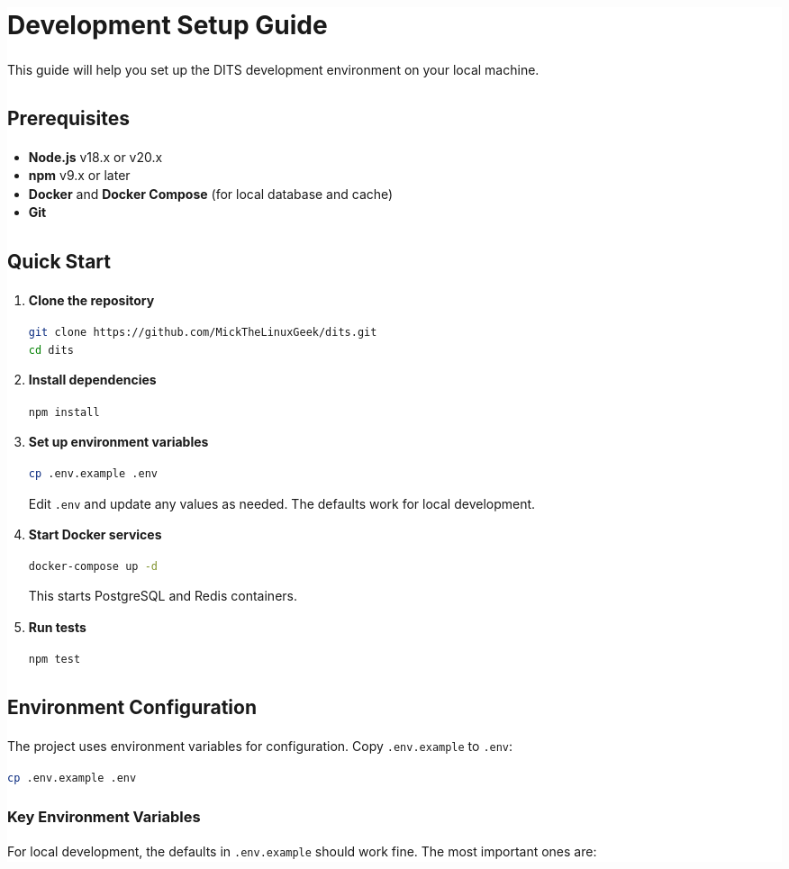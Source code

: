 # Development Setup Guide

This guide will help you set up the DITS development environment on your local machine.

## Prerequisites

- **Node.js** v18.x or v20.x
- **npm** v9.x or later
- **Docker** and **Docker Compose** (for local database and cache)
- **Git**

## Quick Start

1. **Clone the repository**
   ```bash
   git clone https://github.com/MickTheLinuxGeek/dits.git
   cd dits
   ```

2. **Install dependencies**
   ```bash
   npm install
   ```

3. **Set up environment variables**
   ```bash
   cp .env.example .env
   ```
   
   Edit `.env` and update any values as needed. The defaults work for local development.

4. **Start Docker services**
   ```bash
   docker-compose up -d
   ```
   
   This starts PostgreSQL and Redis containers.

5. **Run tests**
   ```bash
   npm test
   ```

## Environment Configuration

The project uses environment variables for configuration. Copy `.env.example` to `.env`:

```bash
cp .env.example .env
```

### Key Environment Variables

For local development, the defaults in `.env.example` should work fine. The most important ones are:
